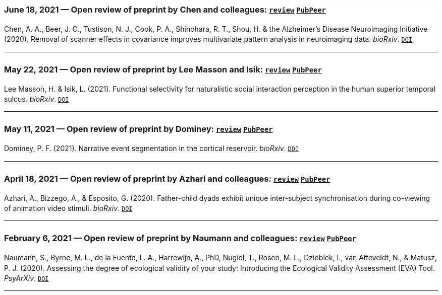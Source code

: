 
### June 18, 2021 &mdash; Open review of preprint by Chen and colleagues: [`review`](https://snastase.github.io/reviews/2021-06-18-chen) [`PubPeer`](https://pubpeer.com/publications/4CAAF9894DF18E4DA232EF053D2CF0#1)
Chen, A. A., Beer, J. C., Tustison, N. J., Cook, P. A., Shinohara, R. T., Shou, H. & the Alzheimer’s Disease Neuroimaging Initiative (2020). Removal of scanner effects in covariance improves multivariate pattern analysis in neuroimaging data. *bioRxiv*. [`DOI`](https://doi.org/10.1101/858415)

---

### May 22, 2021 &mdash; Open review of preprint by Lee Masson and Isik: [`review`](https://snastase.github.io/reviews/2021-05-22-leemasson) [`PubPeer`](https://pubpeer.com/publications/4F8269B5FADD9BE14441D96A4CD4A6#1)
Lee Masson, H. & Isik, L. (2021). Functional selectivity for naturalistic social interaction perception in the human superior temporal sulcus. *bioRxiv*. [`DOI`](https://doi.org/10.1101/2021.03.26.437258)

---

### May 11, 2021 &mdash; Open review of preprint by Dominey: [`review`](https://snastase.github.io/reviews/2021-05-11-dominey) [`PubPeer`](https://pubpeer.com/publications/92952EA83F09F32F080C5D193EB132#1)
Dominey, P. F. (2021). Narrative event segmentation in the cortical reservoir. *bioRxiv*. [`DOI`](https://doi.org/10.1101/2021.04.23.441090)

---

### April 18, 2021 &mdash; Open review of preprint by Azhari and colleagues: [`review`](https://snastase.github.io/reviews/2021-04-18-azhari) [`PubPeer`](https://pubpeer.com/publications/A67BC3C487C85AAFEC7F1407B87CFD#1)
Azhari, A., Bizzego, A., & Esposito, G. (2020). Father-child dyads exhibit unique inter-subject synchronisation during co-viewing of animation video stimuli. *bioRxiv*. [`DOI`](https://doi.org/10.1101/2020.10.30.361592
)

---

### February 6, 2021 &mdash; Open review of preprint by Naumann and colleagues: [`review`](https://snastase.github.io/reviews/2021-02-06-naumann) [`PubPeer`](https://pubpeer.com/publications/5DD9F597038F312639D4FD3F39ECFE#1)
Naumann, S., Byrne, M. L., de la Fuente, L. A., Harrewijn, A., PhD, Nugiel, T., Rosen, M. L., Dziobiek, I., van Atteveldt, N., & Matusz, P. J. (2020). Assessing the degree of ecological validity of your study: Introducing the Ecological Validity Assessment (EVA) Tool. *PsyArXiv*. [`DOI`](https://doi.org/10.31234/osf.io/qb9tz)

---
